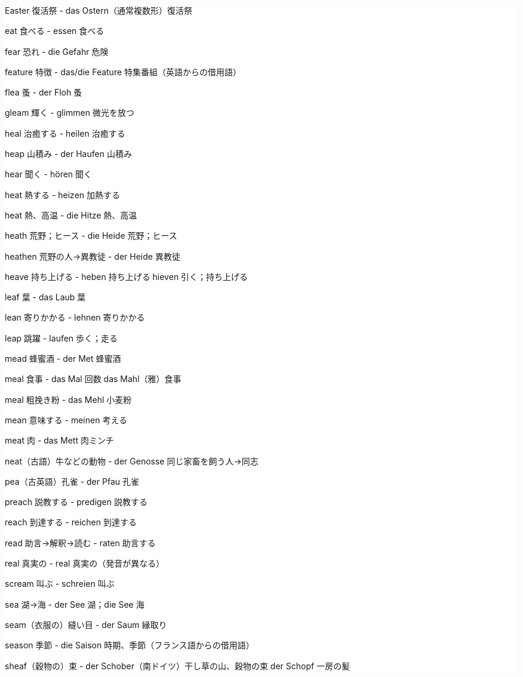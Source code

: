 Easter 復活祭 - das Ostern（通常複数形）復活祭

eat 食べる - essen 食べる

fear 恐れ - die Gefahr 危険

feature 特徴 - das/die Feature 特集番組（英語からの借用語）

flea 蚤 - der Floh 蚤

gleam 輝く - glimmen 微光を放つ

heal 治癒する - heilen 治癒する

heap 山積み - der Haufen 山積み

hear 聞く - hören 聞く

heat 熱する - heizen 加熱する

heat 熱、高温 - die Hitze 熱、高温

heath 荒野；ヒース - die Heide 荒野；ヒース

heathen 荒野の人→異教徒 - der Heide 異教徒

heave 持ち上げる - heben 持ち上げる hieven 引く；持ち上げる

leaf 葉 - das Laub 葉

lean 寄りかかる - lehnen 寄りかかる

leap 跳躍 - laufen 歩く；走る

mead 蜂蜜酒 - der Met 蜂蜜酒

meal 食事 - das Mal 回数 das Mahl（雅）食事

meal 粗挽き粉 - das Mehl 小麦粉

mean 意味する - meinen 考える

meat 肉 - das Mett 肉ミンチ

neat（古語）牛などの動物 - der Genosse 同じ家畜を飼う人→同志

pea（古英語）孔雀 - der Pfau 孔雀

preach 説教する - predigen 説教する

reach 到達する - reichen 到達する

read 助言→解釈→読む - raten 助言する

real 真実の - real 真実の（発音が異なる）

scream 叫ぶ - schreien 叫ぶ

sea 湖→海 - der See 湖；die See 海

seam（衣服の）縫い目 - der Saum 縁取り

season 季節 - die Saison 時期、季節（フランス語からの借用語）

sheaf（穀物の）束 - der Schober（南ドイツ）干し草の山、穀物の束 der Schopf 一房の髪
